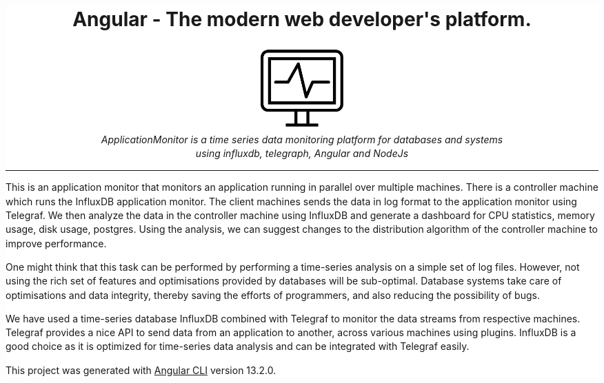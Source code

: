 <h1 align="center">Angular - The modern web developer's platform.</h1>

<p align="center">
  <img src="Images/monitor.svg" alt="ApplicationMonitorLogo" width="120px" height="120px"/>
  <br>
  <i>ApplicationMonitor is a time series data monitoring platform for databases and systems
    <br> using influxdb, telegraph, Angular and NodeJs</i>
  <br>
</p>

<hr>

This is an application monitor that monitors an application running in parallel over multiple machines. There is a controller machine which runs the InfluxDB application monitor. The client machines sends the data in log format to the application monitor using Telegraf. We then analyze the data in the controller machine using InfluxDB and generate a dashboard for CPU statistics, memory usage, disk usage, postgres. Using the analysis, we can suggest changes to the distribution algorithm of the controller machine to improve performance. 

One might think that this task can be performed by performing a time-series analysis on a simple set of log files. However, not using the rich set of features and optimisations provided by databases will be sub-optimal. Database systems take care of optimisations and data integrity, thereby saving the efforts of programmers, and also reducing the possibility of bugs. 

We have used a time-series database InfluxDB combined with Telegraf to monitor the data streams from respective machines. Telegraf provides a nice API to send data from an application to another, across various machines using plugins. InfluxDB is a good choice as it is optimized for time-series data analysis and can be integrated with Telegraf easily.

This project was generated with [Angular CLI](https://github.com/angular/angular-cli) version 13.2.0.

